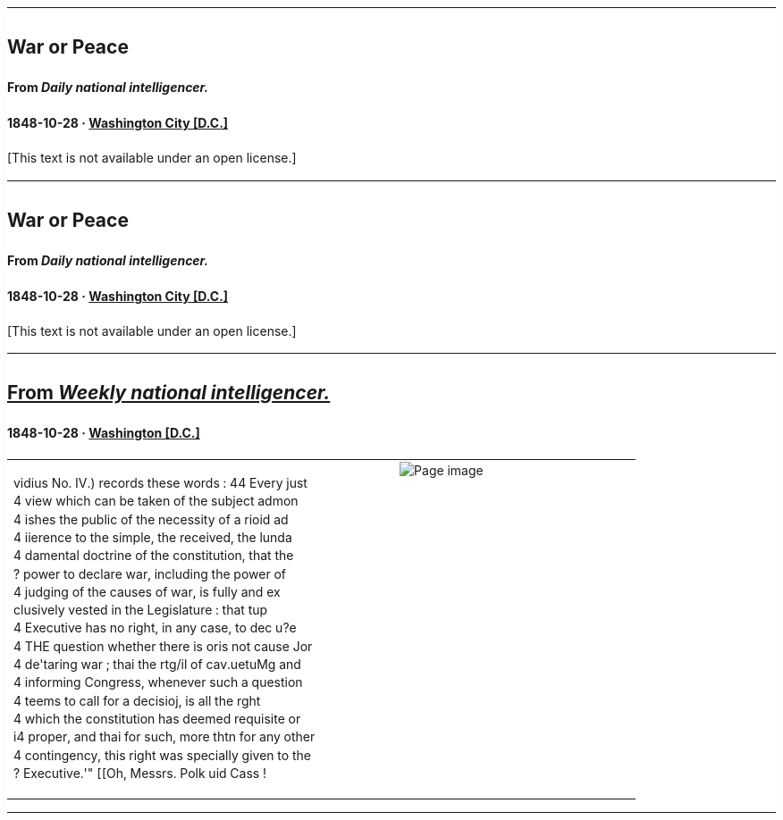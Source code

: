 
---

## War or Peace

#### From _Daily national intelligencer._

#### 1848-10-28 &middot; [Washington City [D.C.]](http://dbpedia.org/resource/Washington%2C_D.C.)

[This text is not available under an open license.]

---

## War or Peace

#### From _Daily national intelligencer._

#### 1848-10-28 &middot; [Washington City [D.C.]](http://dbpedia.org/resource/Washington%2C_D.C.)

[This text is not available under an open license.]

---

## [From _Weekly national intelligencer._](https://www.loc.gov/resource/sn83045784/1848-10-28/ed-1/?sp=1)

#### 1848-10-28 &middot; [Washington [D.C.]](http://dbpedia.org/resource/Washington%2C_D.C.)

<table style="width: 100%;"><tr><td style="width: 50%">

  
vidius No. IV.) records these words : 44 Every just  
4 view which can be taken of the subject admon­  
4 ishes the public of the necessity of a rioid ad­  
4 iierence to the simple, the received, the lunda­  
4 damental doctrine of the constitution, that the  
? power to declare war, including the power of  
4 judging of the causes of war, is fully and ex­  
clusively vested in the Legislature : that tup  
4 Executive has no right, in any case, to dec u?e  
4 THE question whether there is oris not cause Jor  
4 de&#x27;taring war ; thai the rtg/il of cav.uetuMg and  
4 informing Congress, whenever such a question  
4 teems to call for a decisioj, is all the rght  
4 which the constitution has deemed requisite or  
i4 proper, and thai for such, more thtn for any other  
4 contingency, this right was specially given to the  
? Executive.&#x27;&quot; [[Oh, Messrs. Polk uid Cass !
</td><td style="width: 50%; max-height: 75%; margin: auto; display: block;">
<img alt="Page image" src="https://tile.loc.gov/image-services/iiif/service:ndnp:dlc:batch_dlc_firedrake_ver01:data:sn83045784:00415661587:1848102801:0371/pct:17.771744307897496,45.10270351910587,16.156997237305898,10.134420782359161/!600,600/0/default.jpg"/>
</td>
</tr></table>

---